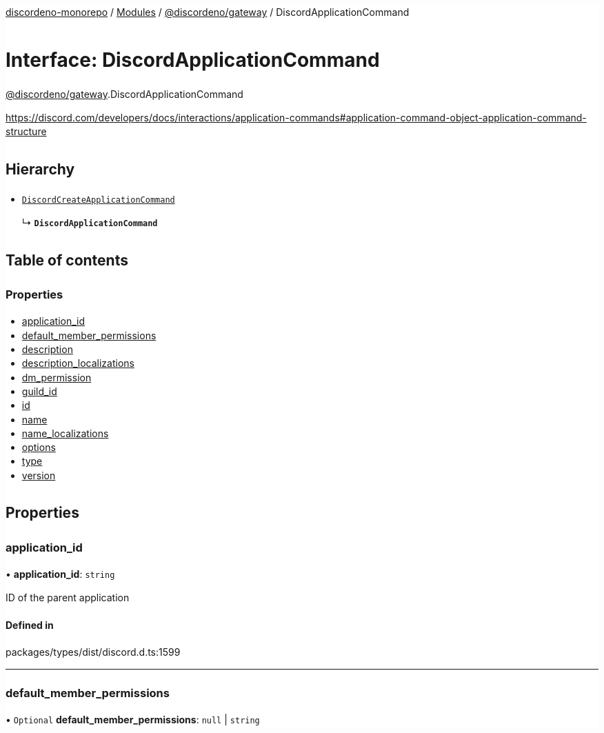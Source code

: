 [discordeno-monorepo](../README.md) / [Modules](../modules.md) / [@discordeno/gateway](../modules/discordeno_gateway.md) / DiscordApplicationCommand

# Interface: DiscordApplicationCommand

[@discordeno/gateway](../modules/discordeno_gateway.md).DiscordApplicationCommand

https://discord.com/developers/docs/interactions/application-commands#application-command-object-application-command-structure

## Hierarchy

- [`DiscordCreateApplicationCommand`](discordeno_gateway.DiscordCreateApplicationCommand.md)

  ↳ **`DiscordApplicationCommand`**

## Table of contents

### Properties

- [application_id](discordeno_gateway.DiscordApplicationCommand.md#application_id)
- [default_member_permissions](discordeno_gateway.DiscordApplicationCommand.md#default_member_permissions)
- [description](discordeno_gateway.DiscordApplicationCommand.md#description)
- [description_localizations](discordeno_gateway.DiscordApplicationCommand.md#description_localizations)
- [dm_permission](discordeno_gateway.DiscordApplicationCommand.md#dm_permission)
- [guild_id](discordeno_gateway.DiscordApplicationCommand.md#guild_id)
- [id](discordeno_gateway.DiscordApplicationCommand.md#id)
- [name](discordeno_gateway.DiscordApplicationCommand.md#name)
- [name_localizations](discordeno_gateway.DiscordApplicationCommand.md#name_localizations)
- [options](discordeno_gateway.DiscordApplicationCommand.md#options)
- [type](discordeno_gateway.DiscordApplicationCommand.md#type)
- [version](discordeno_gateway.DiscordApplicationCommand.md#version)

## Properties

### application_id

• **application_id**: `string`

ID of the parent application

#### Defined in

packages/types/dist/discord.d.ts:1599

---

### default_member_permissions

• `Optional` **default_member_permissions**: `null` \| `string`
